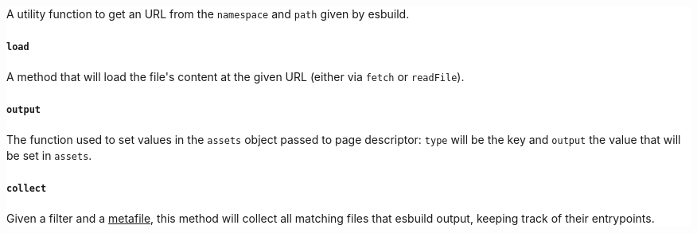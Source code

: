 A utility function to get an URL from the `namespace` and `path` given by esbuild.

#### `load`

A method that will load the file's content at the given URL (either via `fetch` or `readFile`).

#### `output`

The function used to set values in the `assets` object passed to page descriptor: `type` will be the key and `output` the value that will be set in `assets`.

#### `collect`

Given a filter and a [metafile](https://esbuild.github.io/api/#metafile), this method will collect all matching files that esbuild output, keeping track of their entrypoints.
